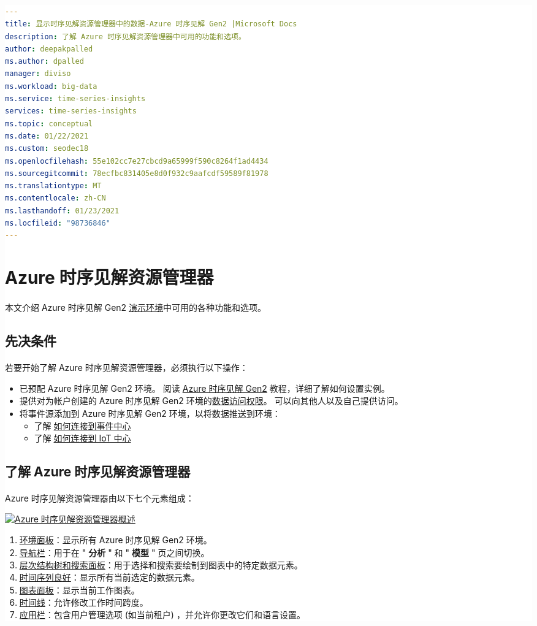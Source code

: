 ```yaml
---
title: 显示时序见解资源管理器中的数据-Azure 时序见解 Gen2 |Microsoft Docs
description: 了解 Azure 时序见解资源管理器中可用的功能和选项。
author: deepakpalled
ms.author: dpalled
manager: diviso
ms.workload: big-data
ms.service: time-series-insights
services: time-series-insights
ms.topic: conceptual
ms.date: 01/22/2021
ms.custom: seodec18
ms.openlocfilehash: 55e102cc7e27cbcd9a65999f590c8264f1ad4434
ms.sourcegitcommit: 78ecfbc831405e8d0f932c9aafcdf59589f81978
ms.translationtype: MT
ms.contentlocale: zh-CN
ms.lasthandoff: 01/23/2021
ms.locfileid: "98736846"
---
```

# <a name="azure-time-series-insights-explorer"></a>Azure 时序见解资源管理器

本文介绍 Azure 时序见解 Gen2 [演示环境](https://insights.timeseries.azure.com/preview/demo)中可用的各种功能和选项。

## <a name="prerequisites"></a>先决条件

若要开始了解 Azure 时序见解资源管理器，必须执行以下操作：

* 已预配 Azure 时序见解 Gen2 环境。 阅读 [Azure 时序见解 Gen2](./tutorials-set-up-tsi-environment.md) 教程，详细了解如何设置实例。
* 提供对为帐户创建的 Azure 时序见解 Gen2 环境的[数据访问权限](./concepts-access-policies.md)。 可以向其他人以及自己提供访问。
* 将事件源添加到 Azure 时序见解 Gen2 环境，以将数据推送到环境：
  * 了解 [如何连接到事件中心](./how-to-ingest-data-event-hub.md)
  * 了解 [如何连接到 IoT 中心](./how-to-ingest-data-iot-hub.md)

## <a name="explore-the-azure-time-series-insights-explorer"></a>了解 Azure 时序见解资源管理器

Azure 时序见解资源管理器由以下七个元素组成：

[![Azure 时序见解资源管理器概述](media/v2-update-explorer/preview-explorer-overview.png)](media/v2-update-explorer/preview-explorer-overview.png#lightbox)

1. [环境面板](#1-environment-panel)：显示所有 Azure 时序见解 Gen2 环境。
1. [导航栏](#2-navigation-bar)：用于在 " **分析** " 和 " **模型** " 页之间切换。
1. [层次结构树和搜索面板](#3-hierarchy-tree-and-search-panel)：用于选择和搜索要绘制到图表中的特定数据元素。
1. [时间序列良好](#4-time-series-well)：显示所有当前选定的数据元素。
1. [图表面板](#5-chart-panel)：显示当前工作图表。
1. [时间线](#6-time-editor-panel)：允许修改工作时间跨度。
1. [应用栏](#7-app-bar)：包含用户管理选项 (如当前租户) ，并允许你更改它们和语言设置。
